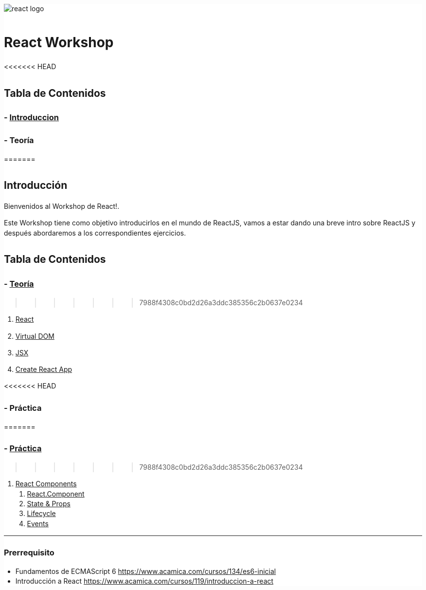 ![react logo](https://xabikos.gallerycdn.vsassets.io/extensions/xabikos/reactsnippets/1.2.1/1486301381125/Microsoft.VisualStudio.Services.Icons.Default)

# React Workshop

<<<<<<< HEAD

## Tabla de Contenidos

### - [Introduccion](#introduccion)

### - Teoría 
=======
## Introducción

Bienvenidos al Workshop de React!.

Este Workshop tiene como objetivo introducirlos en el mundo de ReactJS, vamos a estar dando una breve intro sobre ReactJS y después abordaremos a los correspondientes ejercicios.

## Tabla de Contenidos

### - [Teoría](#teoria)
>>>>>>> 7988f4308c0bd2d26a3ddc385356c2b0637e0234

1. [React](#react)

2. [Virtual DOM](#virtual-dom)

3. [JSX](#jsx)

4. [Create React App](#create-react-app)

<<<<<<< HEAD
### - Práctica
=======
### - [Práctica](#practica)
>>>>>>> 7988f4308c0bd2d26a3ddc385356c2b0637e0234

1. [React Components](#react-components)
    1. [React.Component](https://facebook.github.io/react/docs/react-component.html)
    2. [State & Props](https://facebook.github.io/react/docs/react-component.html#instance-properties)
    3. [Lifecycle](https://facebook.github.io/react/docs/react-component.html#the-component-lifecycle)
    4. [Events](https://facebook.github.io/react/docs/handling-events.html)

---

### Prerrequisito

- Fundamentos de ECMAScript 6 <https://www.acamica.com/cursos/134/es6-inicial>
- Introducción a React <https://www.acamica.com/cursos/119/introduccion-a-react>

